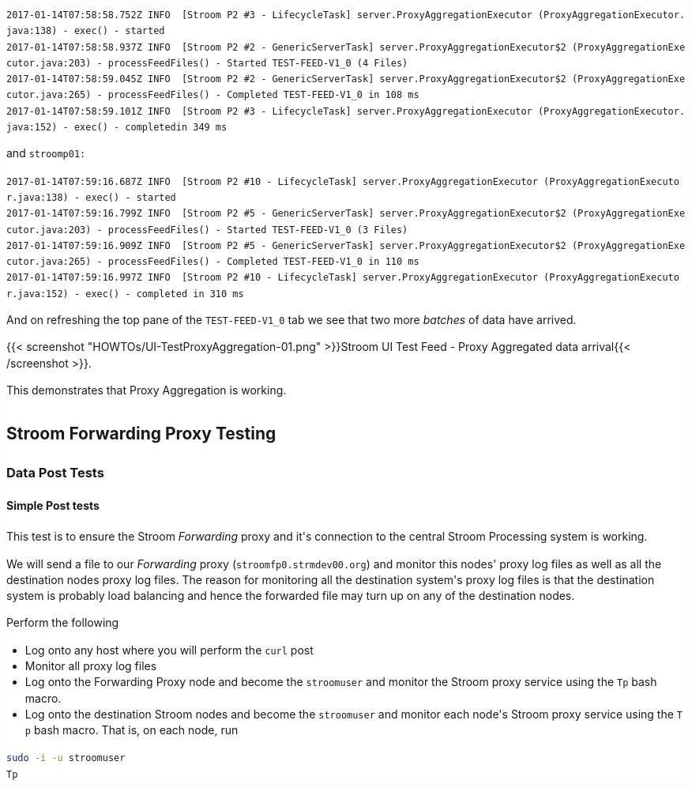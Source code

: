 ```text
2017-01-14T07:58:58.752Z INFO  [Stroom P2 #3 - LifecycleTask] server.ProxyAggregationExecutor (ProxyAggregationExecutor.java:138) - exec() - started
2017-01-14T07:58:58.937Z INFO  [Stroom P2 #2 - GenericServerTask] server.ProxyAggregationExecutor$2 (ProxyAggregationExecutor.java:203) - processFeedFiles() - Started TEST-FEED-V1_0 (4 Files)
2017-01-14T07:58:59.045Z INFO  [Stroom P2 #2 - GenericServerTask] server.ProxyAggregationExecutor$2 (ProxyAggregationExecutor.java:265) - processFeedFiles() - Completed TEST-FEED-V1_0 in 108 ms
2017-01-14T07:58:59.101Z INFO  [Stroom P2 #3 - LifecycleTask] server.ProxyAggregationExecutor (ProxyAggregationExecutor.java:152) - exec() - completedin 349 ms
```

and `stroomp01:`

```text
2017-01-14T07:59:16.687Z INFO  [Stroom P2 #10 - LifecycleTask] server.ProxyAggregationExecutor (ProxyAggregationExecutor.java:138) - exec() - started
2017-01-14T07:59:16.799Z INFO  [Stroom P2 #5 - GenericServerTask] server.ProxyAggregationExecutor$2 (ProxyAggregationExecutor.java:203) - processFeedFiles() - Started TEST-FEED-V1_0 (3 Files)
2017-01-14T07:59:16.909Z INFO  [Stroom P2 #5 - GenericServerTask] server.ProxyAggregationExecutor$2 (ProxyAggregationExecutor.java:265) - processFeedFiles() - Completed TEST-FEED-V1_0 in 110 ms
2017-01-14T07:59:16.997Z INFO  [Stroom P2 #10 - LifecycleTask] server.ProxyAggregationExecutor (ProxyAggregationExecutor.java:152) - exec() - completed in 310 ms
```

And on refreshing the top pane of the `TEST-FEED-V1_0` tab we see that two more _batches_ of data have arrived.

{{< screenshot "HOWTOs/UI-TestProxyAggregation-01.png" >}}Stroom UI Test Feed - Proxy Aggregated data arrival{{< /screenshot >}}.

This demonstrates that Proxy Aggregation is working.

## Stroom Forwarding Proxy Testing
### Data Post Tests
#### Simple Post tests

This test is to ensure the Stroom _Forwarding_ proxy and it's connection to the central Stroom Processing system is working.

We will send a file to our _Forwarding_ proxy (`stroomfp0.strmdev00.org`) and monitor this nodes' proxy log files as well as all the
destination nodes proxy log files. The reason for monitoring all the destination system's proxy log files is that the destination system is
probably load balancing and hence the forwarded file may turn up on any of the destination nodes.

Perform the following
- Log onto any host where you will perform the `curl` post
- Monitor all proxy log files
 - Log onto the Forwarding Proxy node and become the `stroomuser` and monitor the Stroom proxy service using the `Tp` bash macro.
 - Log onto the destination Stroom nodes and become the `stroomuser` and monitor each node's Stroom proxy service using the `Tp` bash macro. That is, on each node, run

```bash
sudo -i -u stroomuser
Tp
```
